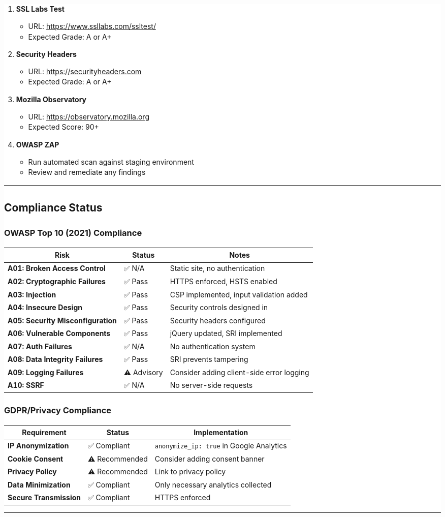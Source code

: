 1. **SSL Labs Test**
   - URL: https://www.ssllabs.com/ssltest/
   - Expected Grade: A or A+

2. **Security Headers**
   - URL: https://securityheaders.com
   - Expected Grade: A or A+

3. **Mozilla Observatory**
   - URL: https://observatory.mozilla.org
   - Expected Score: 90+

4. **OWASP ZAP**
   - Run automated scan against staging environment
   - Review and remediate any findings

---

## Compliance Status

### OWASP Top 10 (2021) Compliance

| Risk | Status | Notes |
|------|--------|-------|
| **A01: Broken Access Control** | ✅ N/A | Static site, no authentication |
| **A02: Cryptographic Failures** | ✅ Pass | HTTPS enforced, HSTS enabled |
| **A03: Injection** | ✅ Pass | CSP implemented, input validation added |
| **A04: Insecure Design** | ✅ Pass | Security controls designed in |
| **A05: Security Misconfiguration** | ✅ Pass | Security headers configured |
| **A06: Vulnerable Components** | ✅ Pass | jQuery updated, SRI implemented |
| **A07: Auth Failures** | ✅ N/A | No authentication system |
| **A08: Data Integrity Failures** | ✅ Pass | SRI prevents tampering |
| **A09: Logging Failures** | ⚠️ Advisory | Consider adding client-side error logging |
| **A10: SSRF** | ✅ N/A | No server-side requests |

### GDPR/Privacy Compliance

| Requirement | Status | Implementation |
|-------------|--------|----------------|
| **IP Anonymization** | ✅ Compliant | `anonymize_ip: true` in Google Analytics |
| **Cookie Consent** | ⚠️ Recommended | Consider adding consent banner |
| **Privacy Policy** | ⚠️ Recommended | Link to privacy policy |
| **Data Minimization** | ✅ Compliant | Only necessary analytics collected |
| **Secure Transmission** | ✅ Compliant | HTTPS enforced |

---